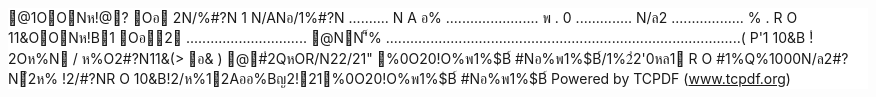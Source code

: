 @1OONห!@? Oอ 2N/%#?N 1 N/ANอ/1%#?N .......... N A อ% ....................... พ . 0 .............. N/ล2 .................. % . R O 11&OONห!B1 Oอ2 .............................. @NN'็% ........................................................................................( P'1 10&B !ํ2Oห%N / ห%O2#?N11&(> อ& ) @#ํ2QหOR/N22/21" %0O20!O%พ1%$B์ #Nอ%พ1%$B์/1%2ํ2'0หล1 R O #1%Q%1000N/ล2#?Nํ2ห% !2/#?NR O 10&B!2/ห%12Aออ%Bญ2!21%0O20!O%พ1%$B์ #Nอ%พ1%$B์ Powered by TCPDF (www.tcpdf.org)
